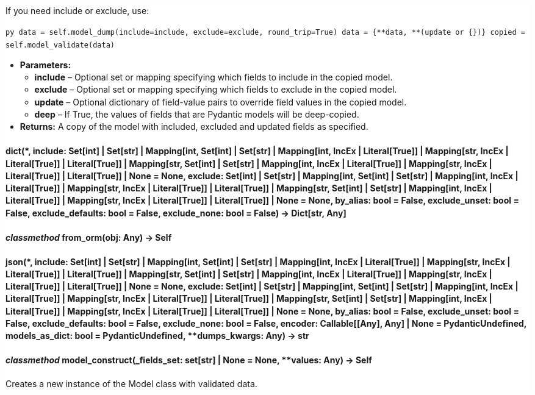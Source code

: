 If you need include or exclude, use:

``py
data = self.model_dump(include=include, exclude=exclude, round_trip=True)
data = {**data, **(update or {})}
copied = self.model_validate(data)
``

* **Parameters:**
  * **include** – Optional set or mapping specifying which fields to include in the copied model.
  * **exclude** – Optional set or mapping specifying which fields to exclude in the copied model.
  * **update** – Optional dictionary of field-value pairs to override field values in the copied model.
  * **deep** – If True, the values of fields that are Pydantic models will be deep-copied.
* **Returns:**
  A copy of the model with included, excluded and updated fields as specified.

#### dict(\*, include: Set[int] | Set[str] | Mapping[int, Set[int] | Set[str] | Mapping[int, IncEx | Literal[True]] | Mapping[str, IncEx | Literal[True]] | Literal[True]] | Mapping[str, Set[int] | Set[str] | Mapping[int, IncEx | Literal[True]] | Mapping[str, IncEx | Literal[True]] | Literal[True]] | None = None, exclude: Set[int] | Set[str] | Mapping[int, Set[int] | Set[str] | Mapping[int, IncEx | Literal[True]] | Mapping[str, IncEx | Literal[True]] | Literal[True]] | Mapping[str, Set[int] | Set[str] | Mapping[int, IncEx | Literal[True]] | Mapping[str, IncEx | Literal[True]] | Literal[True]] | None = None, by_alias: bool = False, exclude_unset: bool = False, exclude_defaults: bool = False, exclude_none: bool = False) → Dict[str, Any]

#### *classmethod* from_orm(obj: Any) → Self

#### json(\*, include: Set[int] | Set[str] | Mapping[int, Set[int] | Set[str] | Mapping[int, IncEx | Literal[True]] | Mapping[str, IncEx | Literal[True]] | Literal[True]] | Mapping[str, Set[int] | Set[str] | Mapping[int, IncEx | Literal[True]] | Mapping[str, IncEx | Literal[True]] | Literal[True]] | None = None, exclude: Set[int] | Set[str] | Mapping[int, Set[int] | Set[str] | Mapping[int, IncEx | Literal[True]] | Mapping[str, IncEx | Literal[True]] | Literal[True]] | Mapping[str, Set[int] | Set[str] | Mapping[int, IncEx | Literal[True]] | Mapping[str, IncEx | Literal[True]] | Literal[True]] | None = None, by_alias: bool = False, exclude_unset: bool = False, exclude_defaults: bool = False, exclude_none: bool = False, encoder: Callable[[Any], Any] | None = PydanticUndefined, models_as_dict: bool = PydanticUndefined, \*\*dumps_kwargs: Any) → str

#### *classmethod* model_construct(\_fields_set: set[str] | None = None, \*\*values: Any) → Self

Creates a new instance of the Model class with validated data.
